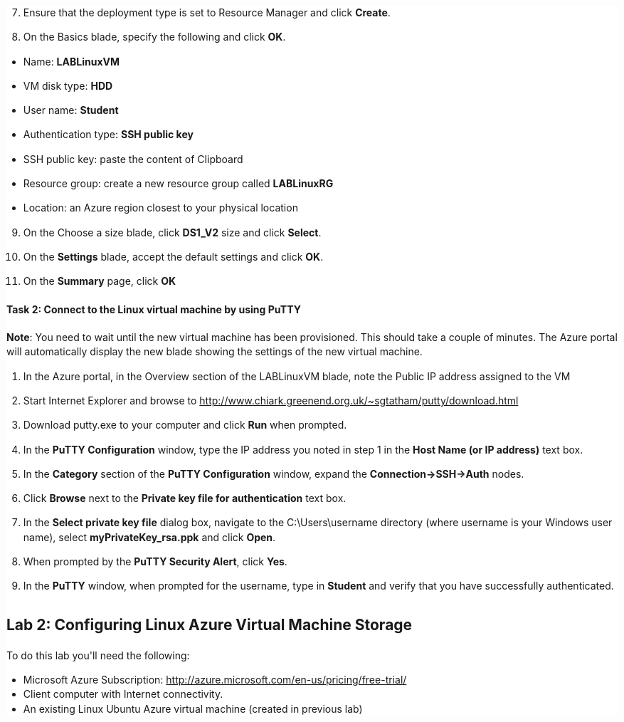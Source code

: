 7. Ensure that the deployment type is set to Resource Manager and click **Create**.

8. On the Basics blade, specify the following and click **OK**.
 
-  Name: **LABLinuxVM**
 
-  VM disk type: **HDD**
 
-  User name: **Student**
 
-  Authentication type: **SSH public key**
 
-  SSH public key: paste the content of Clipboard
 
-  Resource group: create a new resource group called **LABLinuxRG**
 
-  Location: an Azure region closest to your physical location

9. On the Choose a size blade, click **DS1_V2** size and click **Select**.

10. On the **Settings** blade, accept the default settings and click **OK**.

11. On the **Summary** page, click **OK**

#### Task 2: Connect to the Linux virtual machine by using PuTTY

**Note**: You need to wait until the new virtual machine has been provisioned. This should take a couple of minutes. The Azure portal will automatically display the new blade showing the settings of the new virtual machine.

1. In the Azure portal, in the Overview section of the LABLinuxVM blade, note the Public IP address assigned to the VM

2. Start Internet Explorer and browse to http://www.chiark.greenend.org.uk/~sgtatham/putty/download.html

3. Download putty.exe to your computer and click **Run** when prompted.

4. In the **PuTTY Configuration** window, type the IP address you noted in step 1 in the **Host Name (or IP address)** text box.

5. In the **Category** section of the **PuTTY Configuration** window, expand the **Connection->SSH->Auth** nodes.

6. Click **Browse** next to the **Private key file for authentication** text box.

7. In the **Select private key file** dialog box, navigate to the C:\Users\username directory (where username is your Windows user name), select **myPrivateKey_rsa.ppk** and click **Open**.

8. When prompted by the **PuTTY Security Alert**, click **Yes**.

9. In the **PuTTY** window, when prompted for the username, type in **Student** and verify that you have successfully authenticated.


## Lab 2: Configuring Linux Azure Virtual Machine Storage

To do this lab you'll need the following:
- Microsoft Azure Subscription: http://azure.microsoft.com/en-us/pricing/free-trial/ 
- Client computer with Internet connectivity.
- An existing Linux Ubuntu Azure virtual machine (created in previous lab)
